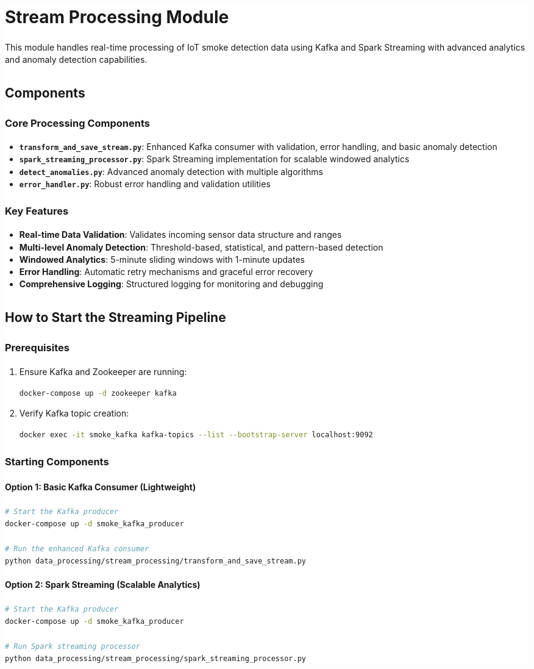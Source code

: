 # Stream Processing Module

This module handles real-time processing of IoT smoke detection data using Kafka and Spark Streaming with advanced analytics and anomaly detection capabilities.

## Components

### Core Processing Components

- **`transform_and_save_stream.py`**: Enhanced Kafka consumer with validation, error handling, and basic anomaly detection
- **`spark_streaming_processor.py`**: Spark Streaming implementation for scalable windowed analytics
- **`detect_anomalies.py`**: Advanced anomaly detection with multiple algorithms
- **`error_handler.py`**: Robust error handling and validation utilities

### Key Features

- **Real-time Data Validation**: Validates incoming sensor data structure and ranges
- **Multi-level Anomaly Detection**: Threshold-based, statistical, and pattern-based detection
- **Windowed Analytics**: 5-minute sliding windows with 1-minute updates
- **Error Handling**: Automatic retry mechanisms and graceful error recovery
- **Comprehensive Logging**: Structured logging for monitoring and debugging

## How to Start the Streaming Pipeline

### Prerequisites

1. Ensure Kafka and Zookeeper are running:
   ```bash
   docker-compose up -d zookeeper kafka
   ```

2. Verify Kafka topic creation:
   ```bash
   docker exec -it smoke_kafka kafka-topics --list --bootstrap-server localhost:9092
   ```

### Starting Components

#### Option 1: Basic Kafka Consumer (Lightweight)
```bash
# Start the Kafka producer
docker-compose up -d smoke_kafka_producer

# Run the enhanced Kafka consumer
python data_processing/stream_processing/transform_and_save_stream.py
```

#### Option 2: Spark Streaming (Scalable Analytics)
```bash
# Start the Kafka producer
docker-compose up -d smoke_kafka_producer

# Run Spark streaming processor
python data_processing/stream_processing/spark_streaming_processor.py
```
